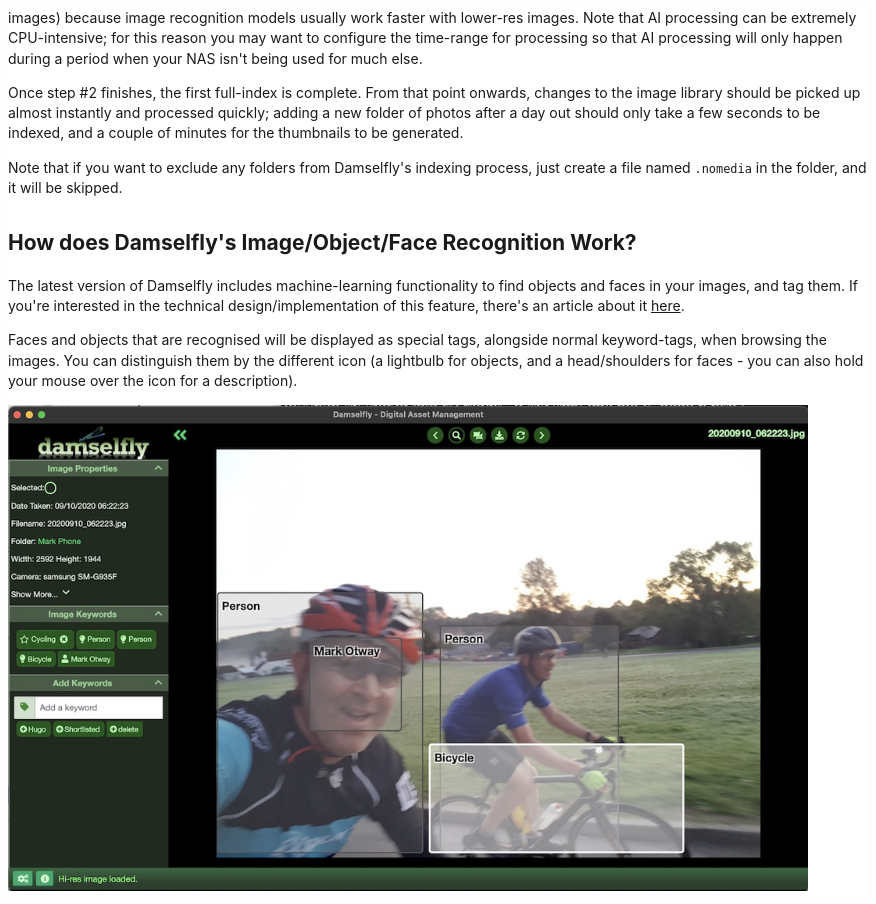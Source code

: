 images) because image recognition models usually work faster with lower-res images. Note that AI processing can be extremely CPU-intensive; 
for this reason you may want to configure the time-range for processing so that AI processing will only happen during a period when your
NAS isn't being used for much else.

Once step #2 finishes, the first full-index is complete. From that point onwards, changes to the image library should be picked up almost instantly
and processed quickly; adding a new folder of photos after a day out should only take a few seconds to be indexed, and a couple of minutes for the
thumbnails to be generated.

Note that if you want to exclude any folders from Damselfly's indexing process, just create a file named `.nomedia` in the folder, and it will
be skipped.

## How does Damselfly's Image/Object/Face Recognition Work?

The latest version of Damselfly includes machine-learning functionality to find objects and faces in your images, and tag them. 
If you're interested in the technical design/implementation of this feature, there's an article about it 
[here](https://damselfly.info/face-recognition-in-net-the-good-the-bad-and-the-ugly/). 

Faces and objects that are recognised will be displayed as special tags, alongside normal keyword-tags, when browsing the
images. You can distinguish them by the different icon (a lightbulb for objects, and a head/shoulders for faces - you can
also hold your mouse over the icon for a description). 

<img src="./Damselfly-AI.jpg" alt="Image Recognition in Damselfly" width="800"/>
